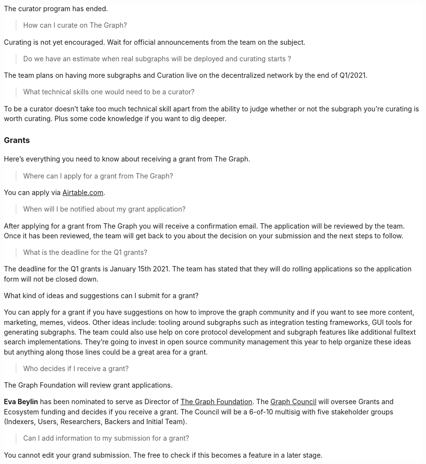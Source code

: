 The curator program has ended.

> How can I curate on The Graph?

Curating is not yet encouraged. Wait for official announcements from the team on the subject.

> Do we have an estimate when real subgraphs will be deployed and curating starts ?

The team plans on having more subgraphs and Curation live on the decentralized network by the end of Q1/2021.

> What technical skills one would need to be a curator?

To be a curator doesn’t take too much technical skill apart from the ability to judge whether or not the subgraph you’re curating is worth curating. Plus some code knowledge if you want to dig deeper.

### Grants <a id="7ab7"></a>

Here’s everything you need to know about receiving a grant from The Graph.

> Where can I apply for a grant from The Graph?

You can apply via [Airtable.com](https://airtable.com/shreX09LazIhsg0bU).

> When will I be notified about my grant application?

After applying for a grant from The Graph you will receive a confirmation email. The application will be reviewed by the team. Once it has been reviewed, the team will get back to you about the decision on your submission and the next steps to follow.

> What is the deadline for the Q1 grants?

The deadline for the Q1 grants is January 15th 2021. The team has stated that they will do rolling applications so the application form will not be closed down.

What kind of ideas and suggestions can I submit for a grant?

You can apply for a grant if you have suggestions on how to improve the graph community and if you want to see more content, marketing, memes, videos. Other ideas include: tooling around subgraphs such as integration testing frameworks, GUI tools for generating subgraphs. The team could also use help on core protocol development and subgraph features like additional fulltext search implementations. They’re going to invest in open source community management this year to help organize these ideas but anything along those lines could be a great area for a grant.

> Who decides if I receive a grant?

The Graph Foundation will review grant applications.

**Eva Beylin** has been nominated to serve as Director of [The Graph Foundation](https://thegraph.com/blog/announcing-the-graph-foundation). The [Graph Council](https://thegraph.com/blog/inaugurating-council-and-grants) will oversee Grants and Ecosystem funding and decides if you receive a grant. The Council will be a 6-of-10 multisig with five stakeholder groups \(Indexers, Users, Researchers, Backers and Initial Team\).

> Can I add information to my submission for a grant?

You cannot edit your grand submission. The free to check if this becomes a feature in a later stage.
